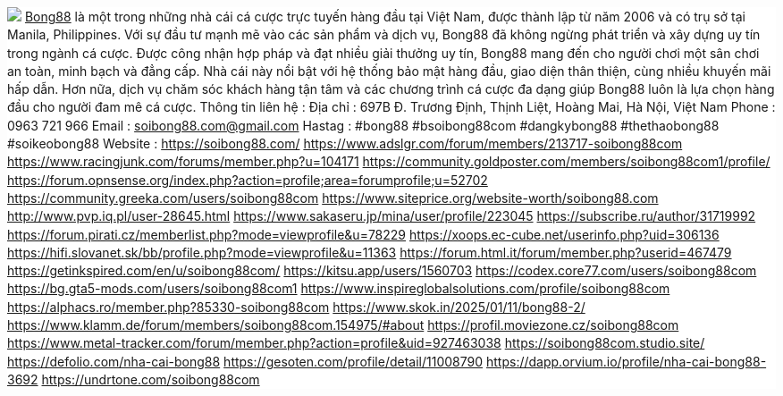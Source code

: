 ![](https://g0v.hackmd.io/_uploads/Hk4f6Ebwkx.jpg)
<a href="https://soibong88.com/">Bong88</a> là một trong những nhà cái cá cược trực tuyến hàng đầu tại Việt Nam, được thành lập từ năm 2006 và có trụ sở tại Manila, Philippines. Với sự đầu tư mạnh mẽ vào các sản phẩm và dịch vụ, Bong88 đã không ngừng phát triển và xây dựng uy tín trong ngành cá cược. Được công nhận hợp pháp và đạt nhiều giải thưởng uy tín, Bong88 mang đến cho người chơi một sân chơi an toàn, minh bạch và đẳng cấp. Nhà cái này nổi bật với hệ thống bảo mật hàng đầu, giao diện thân thiện, cùng nhiều khuyến mãi hấp dẫn. Hơn nữa, dịch vụ chăm sóc khách hàng tận tâm và các chương trình cá cược đa dạng giúp Bong88 luôn là lựa chọn hàng đầu cho người đam mê cá cược.
Thông tin liên hệ : 
Địa chỉ : 697B Đ. Trương Định, Thịnh Liệt, Hoàng Mai, Hà Nội, Việt Nam
Phone : 0963 721 966
Email : soibong88.com@gmail.com
Hastag : #bong88 #bsoibong88com #dangkybong88 #thethaobong88 #soikeobong88
Website :
<a href="https://soibong88.com/">https://soibong88.com/</a>
<a href="https://www.adslgr.com/forum/members/213717-soibong88com">https://www.adslgr.com/forum/members/213717-soibong88com</a>
<a href="https://www.racingjunk.com/forums/member.php?u=104171">https://www.racingjunk.com/forums/member.php?u=104171</a>
<a href="https://community.goldposter.com/members/soibong88com1/profile/">https://community.goldposter.com/members/soibong88com1/profile/</a>
<a href="https://forum.opnsense.org/index.php?action=profile;area=forumprofile;u=52702">https://forum.opnsense.org/index.php?action=profile;area=forumprofile;u=52702</a>
<a href="https://community.greeka.com/users/soibong88com">https://community.greeka.com/users/soibong88com</a>
<a href="https://www.siteprice.org/website-worth/soibong88.com">https://www.siteprice.org/website-worth/soibong88.com</a>
<a href="http://www.pvp.iq.pl/user-28645.html">http://www.pvp.iq.pl/user-28645.html</a>
<a href="https://www.sakaseru.jp/mina/user/profile/223045">https://www.sakaseru.jp/mina/user/profile/223045</a>
<a href="https://subscribe.ru/author/31719992">https://subscribe.ru/author/31719992</a>
<a href="https://forum.pirati.cz/memberlist.php?mode=viewprofile&u=78229">https://forum.pirati.cz/memberlist.php?mode=viewprofile&u=78229</a>
<a href="https://xoops.ec-cube.net/userinfo.php?uid=306136">https://xoops.ec-cube.net/userinfo.php?uid=306136</a>
<a href="https://hifi.slovanet.sk/bb/profile.php?mode=viewprofile&u=11363">https://hifi.slovanet.sk/bb/profile.php?mode=viewprofile&u=11363</a>
<a href="https://forum.html.it/forum/member.php?userid=467479">https://forum.html.it/forum/member.php?userid=467479</a>
<a href="https://getinkspired.com/en/u/soibong88com/">https://getinkspired.com/en/u/soibong88com/</a>
<a href="https://kitsu.app/users/1560703">https://kitsu.app/users/1560703</a>
<a href="https://codex.core77.com/users/soibong88com">https://codex.core77.com/users/soibong88com</a>
<a href="https://bg.gta5-mods.com/users/soibong88com1">https://bg.gta5-mods.com/users/soibong88com1</a>
<a href="https://www.inspireglobalsolutions.com/profile/soibong88com">https://www.inspireglobalsolutions.com/profile/soibong88com</a>
<a href="https://alphacs.ro/member.php?85330-soibong88com">https://alphacs.ro/member.php?85330-soibong88com</a>
<a href="https://www.skok.in/2025/01/11/bong88-2/">https://www.skok.in/2025/01/11/bong88-2/</a>
<a href="https://www.klamm.de/forum/members/soibong88com.154975/#about">https://www.klamm.de/forum/members/soibong88com.154975/#about</a>
<a href="https://profil.moviezone.cz/soibong88com">https://profil.moviezone.cz/soibong88com</a>
<a href="https://www.metal-tracker.com/forum/member.php?action=profile&uid=927463038">https://www.metal-tracker.com/forum/member.php?action=profile&uid=927463038</a>
<a href="https://soibong88com.studio.site/">https://soibong88com.studio.site/</a>
<a href="https://defolio.com/nha-cai-bong88">https://defolio.com/nha-cai-bong88</a>
<a href="https://gesoten.com/profile/detail/11008790">https://gesoten.com/profile/detail/11008790</a>
<a href="https://dapp.orvium.io/profile/nha-cai-bong88-3692">https://dapp.orvium.io/profile/nha-cai-bong88-3692</a>
<a href="https://undrtone.com/soibong88com">https://undrtone.com/soibong88com</a>